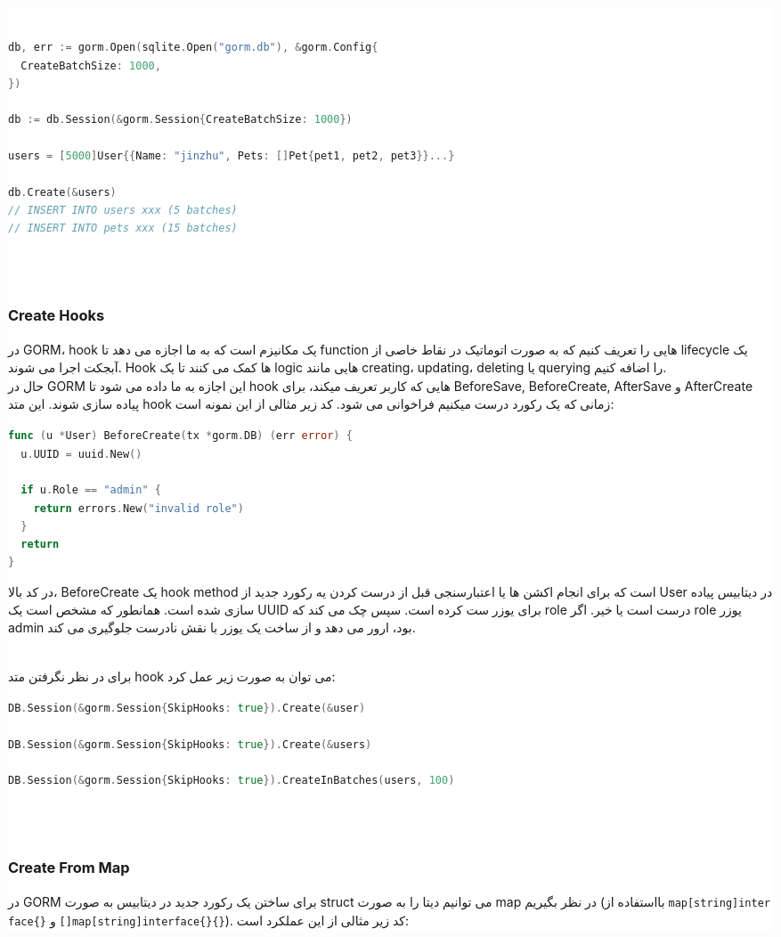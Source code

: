 <br>

```go
db, err := gorm.Open(sqlite.Open("gorm.db"), &gorm.Config{
  CreateBatchSize: 1000,
})

db := db.Session(&gorm.Session{CreateBatchSize: 1000})

users = [5000]User{{Name: "jinzhu", Pets: []Pet{pet1, pet2, pet3}}...}

db.Create(&users)
// INSERT INTO users xxx (5 batches)
// INSERT INTO pets xxx (15 batches)
```

<br></br>
<h3>Create Hooks</h3>
در GORM، hook یک مکانیزم است که به ما اجازه می دهد تا function هایی را تعریف کنیم که به صورت اتوماتیک در نقاط خاصی از lifecycle یک آبجکت اجرا می شوند. Hook ها کمک می کنند تا یک logic هایی مانند creating، updating، deleting یا querying را اضافه کنیم. <br>حال در GORM این اجازه به ما داده می شود تا hook هایی که کاربر تعریف میکند، برای BeforeSave, BeforeCreate, AfterSave و AfterCreate پیاده سازی شوند. این متد hook زمانی که یک رکورد درست میکنیم فراخوانی می شود. کد زیر مثالی از این نمونه است:

<br>

```go
func (u *User) BeforeCreate(tx *gorm.DB) (err error) {
  u.UUID = uuid.New()

  if u.Role == "admin" {
    return errors.New("invalid role")
  }
  return
}
```
در کد بالا، BeforeCreate یک hook method است که برای انجام اکشن ها یا اعتبارسنجی قبل از درست کردن یه رکورد جدید از User در دیتابیس پیاده سازی شده است. همانطور که مشخص است یک UUID برای یوزر ست کرده است. سپس چک می کند که role درست است یا خیر. اگر role یوزر admin بود، ارور می دهد و از ساخت یک یوزر با نقش نادرست جلوگیری می کند.

<br>برای در نظر نگرفتن متد hook می توان به صورت زیر عمل کرد:

```go
DB.Session(&gorm.Session{SkipHooks: true}).Create(&user)

DB.Session(&gorm.Session{SkipHooks: true}).Create(&users)

DB.Session(&gorm.Session{SkipHooks: true}).CreateInBatches(users, 100)
```
<br></br>
<h3>Create From Map</h3>
در GORM برای ساختن یک رکورد جدید در دیتابیس به صورت struct می توانیم دیتا را به صورت map در نظر بگیریم (بااستفاده از <code>map[string]interface{}</code> و <code>[]map[string]interface{}{}</code>). کد زیر مثالی از این عملکرد است:
